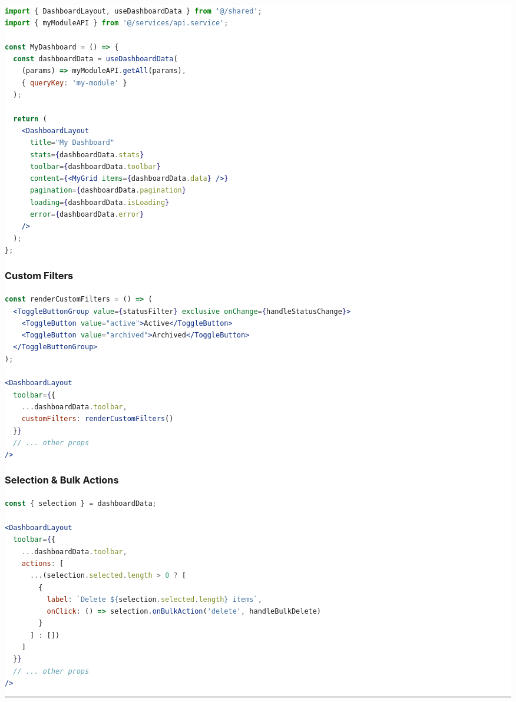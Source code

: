 ```jsx
import { DashboardLayout, useDashboardData } from '@/shared';
import { myModuleAPI } from '@/services/api.service';

const MyDashboard = () => {
  const dashboardData = useDashboardData(
    (params) => myModuleAPI.getAll(params),
    { queryKey: 'my-module' }
  );

  return (
    <DashboardLayout
      title="My Dashboard"
      stats={dashboardData.stats}
      toolbar={dashboardData.toolbar}
      content={<MyGrid items={dashboardData.data} />}
      pagination={dashboardData.pagination}
      loading={dashboardData.isLoading}
      error={dashboardData.error}
    />
  );
};
```

### Custom Filters

```jsx
const renderCustomFilters = () => (
  <ToggleButtonGroup value={statusFilter} exclusive onChange={handleStatusChange}>
    <ToggleButton value="active">Active</ToggleButton>
    <ToggleButton value="archived">Archived</ToggleButton>
  </ToggleButtonGroup>
);

<DashboardLayout
  toolbar={{
    ...dashboardData.toolbar,
    customFilters: renderCustomFilters()
  }}
  // ... other props
/>
```

### Selection & Bulk Actions

```jsx
const { selection } = dashboardData;

<DashboardLayout
  toolbar={{
    ...dashboardData.toolbar,
    actions: [
      ...(selection.selected.length > 0 ? [
        {
          label: `Delete ${selection.selected.length} items`,
          onClick: () => selection.onBulkAction('delete', handleBulkDelete)
        }
      ] : [])
    ]
  }}
  // ... other props
/>
```

---